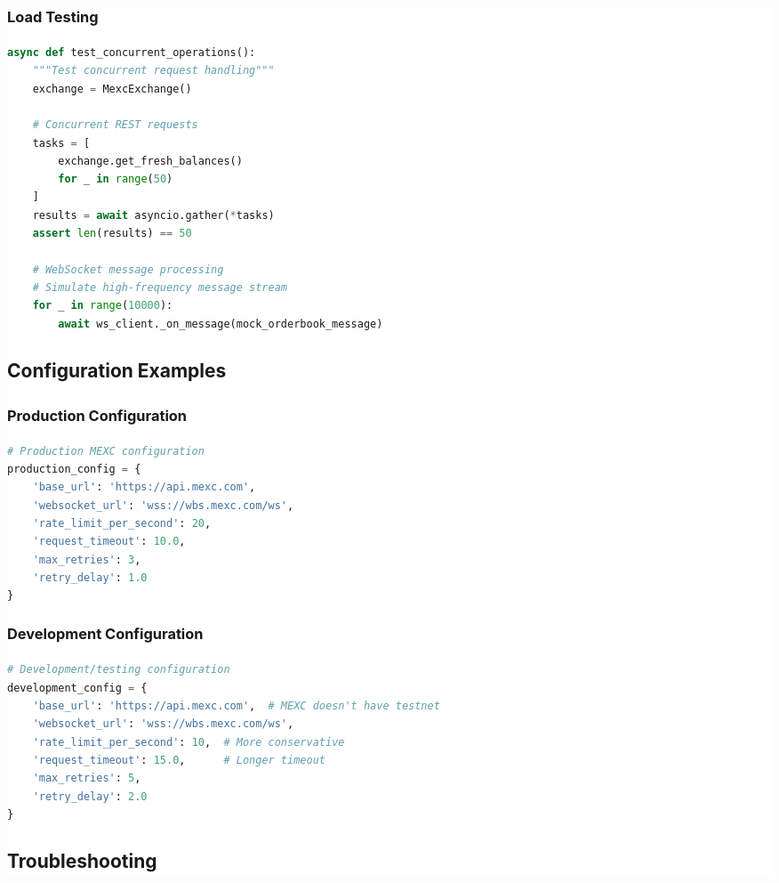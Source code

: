 ### Load Testing
```python
async def test_concurrent_operations():
    """Test concurrent request handling"""
    exchange = MexcExchange()
    
    # Concurrent REST requests
    tasks = [
        exchange.get_fresh_balances()
        for _ in range(50)
    ]
    results = await asyncio.gather(*tasks)
    assert len(results) == 50
    
    # WebSocket message processing
    # Simulate high-frequency message stream
    for _ in range(10000):
        await ws_client._on_message(mock_orderbook_message)
```

## Configuration Examples

### Production Configuration
```python
# Production MEXC configuration
production_config = {
    'base_url': 'https://api.mexc.com',
    'websocket_url': 'wss://wbs.mexc.com/ws',
    'rate_limit_per_second': 20,
    'request_timeout': 10.0,
    'max_retries': 3,
    'retry_delay': 1.0
}
```

### Development Configuration  
```python
# Development/testing configuration
development_config = {
    'base_url': 'https://api.mexc.com',  # MEXC doesn't have testnet
    'websocket_url': 'wss://wbs.mexc.com/ws',
    'rate_limit_per_second': 10,  # More conservative
    'request_timeout': 15.0,      # Longer timeout
    'max_retries': 5,
    'retry_delay': 2.0
}
```

## Troubleshooting
